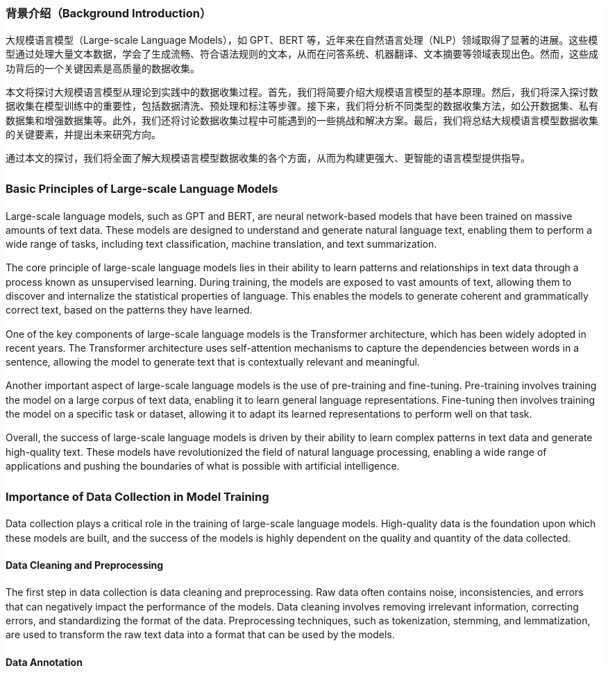                  

### 背景介绍（Background Introduction）

大规模语言模型（Large-scale Language Models），如 GPT、BERT 等，近年来在自然语言处理（NLP）领域取得了显著的进展。这些模型通过处理大量文本数据，学会了生成流畅、符合语法规则的文本，从而在问答系统、机器翻译、文本摘要等领域表现出色。然而，这些成功背后的一个关键因素是高质量的数据收集。

本文将探讨大规模语言模型从理论到实践中的数据收集过程。首先，我们将简要介绍大规模语言模型的基本原理。然后，我们将深入探讨数据收集在模型训练中的重要性，包括数据清洗、预处理和标注等步骤。接下来，我们将分析不同类型的数据收集方法，如公开数据集、私有数据集和增强数据集等。此外，我们还将讨论数据收集过程中可能遇到的一些挑战和解决方案。最后，我们将总结大规模语言模型数据收集的关键要素，并提出未来研究方向。

通过本文的探讨，我们将全面了解大规模语言模型数据收集的各个方面，从而为构建更强大、更智能的语言模型提供指导。

### Basic Principles of Large-scale Language Models

Large-scale language models, such as GPT and BERT, are neural network-based models that have been trained on massive amounts of text data. These models are designed to understand and generate natural language text, enabling them to perform a wide range of tasks, including text classification, machine translation, and text summarization.

The core principle of large-scale language models lies in their ability to learn patterns and relationships in text data through a process known as unsupervised learning. During training, the models are exposed to vast amounts of text, allowing them to discover and internalize the statistical properties of language. This enables the models to generate coherent and grammatically correct text, based on the patterns they have learned.

One of the key components of large-scale language models is the Transformer architecture, which has been widely adopted in recent years. The Transformer architecture uses self-attention mechanisms to capture the dependencies between words in a sentence, allowing the model to generate text that is contextually relevant and meaningful.

Another important aspect of large-scale language models is the use of pre-training and fine-tuning. Pre-training involves training the model on a large corpus of text data, enabling it to learn general language representations. Fine-tuning then involves training the model on a specific task or dataset, allowing it to adapt its learned representations to perform well on that task.

Overall, the success of large-scale language models is driven by their ability to learn complex patterns in text data and generate high-quality text. These models have revolutionized the field of natural language processing, enabling a wide range of applications and pushing the boundaries of what is possible with artificial intelligence.

### Importance of Data Collection in Model Training

Data collection plays a critical role in the training of large-scale language models. High-quality data is the foundation upon which these models are built, and the success of the models is highly dependent on the quality and quantity of the data collected.

#### Data Cleaning and Preprocessing

The first step in data collection is data cleaning and preprocessing. Raw data often contains noise, inconsistencies, and errors that can negatively impact the performance of the models. Data cleaning involves removing irrelevant information, correcting errors, and standardizing the format of the data. Preprocessing techniques, such as tokenization, stemming, and lemmatization, are used to transform the raw text data into a format that can be used by the models.

#### Data Annotation

